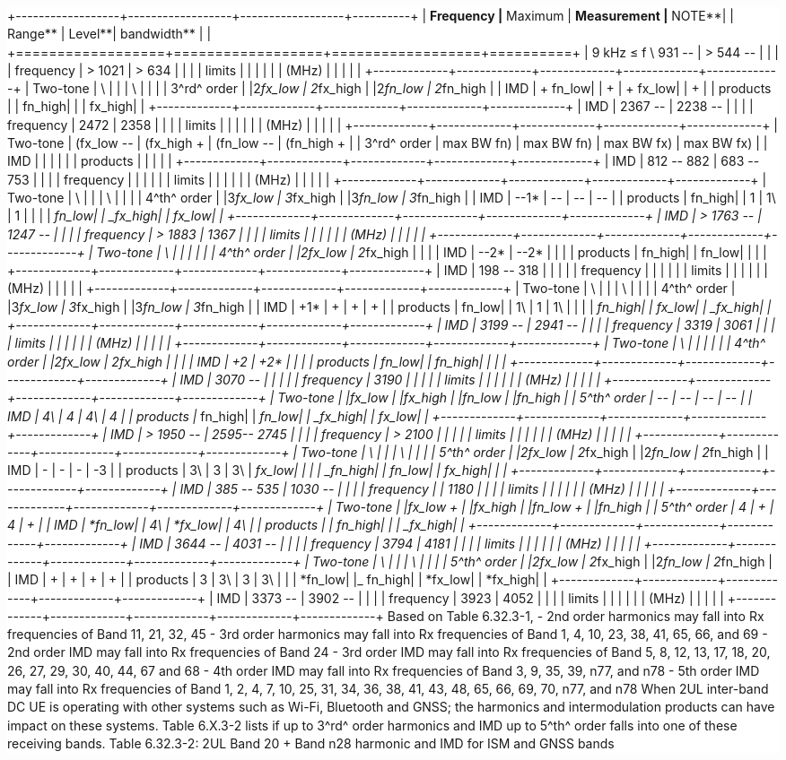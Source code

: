 +------------------+------------------+------------------+----------+ | **Frequency |** Maximum | **Measurement |** NOTE**| | Range** | Level**| bandwidth** | | +==================+==================+==================+==========+ | 9 kHz ≤ f \ 931 -- | > 544 -- | | | | frequency | > 1021 | > 634 | | | | limits | | | | | | (MHz) | | | | | +-------------+-------------+-------------+-------------+-------------+ | Two-tone | \ | \| | \ | \| | | 3^rd^ order | |2*fx_low | 2*fx_high | |2*fn_low | 2*fn_high | | IMD | + fn_low\| | + | + fx_low\| | + | | products | | fn_high\| | | fx_high\| | +-------------+-------------+-------------+-------------+-------------+ | IMD | 2367 -- | 2238 -- | | | | frequency | 2472 | 2358 | | | | limits | | | | | | (MHz) | | | | | +-------------+-------------+-------------+-------------+-------------+ | Two-tone | (fx_low -- | (fx_high + | (fn_low -- | (fn_high + | | 3^rd^ order | max BW fn) | max BW fn) | max BW fx) | max BW fx) | | IMD | | | | | | products | | | | | +-------------+-------------+-------------+-------------+-------------+ | IMD | 812 -- 882 | 683 -- 753 | | | | frequency | | | | | | limits | | | | | | (MHz) | | | | | +-------------+-------------+-------------+-------------+-------------+ | Two-tone | \ | \| | \ | \| | | 4^th^ order | |3*fx_low | 3*fx_high | |3*fn_low | 3*fn_high | | IMD | --1* | -- | -- | -- | | products | fn_high\| | 1 | 1\ | 1 | | | | *fn_low\| | _fx_high\| | *fx_low\| | +-------------+-------------+-------------+-------------+-------------+ | IMD | > 1763 -- | 1247 -- | | | | frequency | > 1883 | 1367 | | | | limits | | | | | | (MHz) | | | | | +-------------+-------------+-------------+-------------+-------------+ | Two-tone | \ | \| | | | | 4^th^ order | |2*fx_low | 2*fx_high | | | | IMD | --2* | --2* | | | | products | fn_high\| | fn_low\| | | | +-------------+-------------+-------------+-------------+-------------+ | IMD | 198 -- 318 | | | | | frequency | | | | | | limits | | | | | | (MHz) | | | | | +-------------+-------------+-------------+-------------+-------------+ | Two-tone | \ | \| | \ | \| | | 4^th^ order | |3*fx_low | 3*fx_high | |3*fn_low | 3*fn_high | | IMD | +1* | + | + | + | | products | fn_low\| | 1\ | 1 | 1\ | | | | _fn_high\| | *fx_low\| | _fx_high\| | +-------------+-------------+-------------+-------------+-------------+ | IMD | 3199 -- | 2941 -- | | | | frequency | 3319 | 3061 | | | | limits | | | | | | (MHz) | | | | | +-------------+-------------+-------------+-------------+-------------+ | Two-tone | \ | \| | | | | 4^th^ order | |2*fx_low | 2*fx_high | | | | IMD | +2* | +2* | | | | products | fn_low\| | fn_high\| | | | +-------------+-------------+-------------+-------------+-------------+ | IMD | 3070 -- | | | | | frequency | 3190 | | | | | limits | | | | | | (MHz) | | | | | +-------------+-------------+-------------+-------------+-------------+ | Two-tone | \|fx_low | \|fx_high | \|fn_low | \|fn_high | | 5^th^ order | -- | -- | -- | -- | | IMD | 4\ | 4 | 4\ | 4 | | products |_ fn_high\| | *fn_low\| | _fx_high\| | *fx_low\| | +-------------+-------------+-------------+-------------+-------------+ | IMD | > 1950 -- | 2595-- 2745 | | | | frequency | > 2100 | | | | | limits | | | | | | (MHz) | | | | | +-------------+-------------+-------------+-------------+-------------+ | Two-tone | \ | \| | \ | \| | | 5^th^ order | |2*fx_low | 2*fx_high | |2*fn_low | 2*fn_high | | IMD | - | - | - | -3 | | products | 3\ | 3 | 3\ | *fx_low\| | | | _fn_high\| | *fn_low\| | _fx_high\| | | +-------------+-------------+-------------+-------------+-------------+ | IMD | 385 -- 535 | 1030 -- | | | | frequency | | 1180 | | | | limits | | | | | | (MHz) | | | | | +-------------+-------------+-------------+-------------+-------------+ | Two-tone | \|fx_low + | \|fx_high | \|fn_low + | \|fn_high | | 5^th^ order | 4 | + | 4 | + | | IMD | *fn_low\| | 4\ | *fx_low\| | 4\ | | products | |_ fn_high\| | | _fx_high\| | +-------------+-------------+-------------+-------------+-------------+ | IMD | 3644 -- | 4031 -- | | | | frequency | 3794 | 4181 | | | | limits | | | | | | (MHz) | | | | | +-------------+-------------+-------------+-------------+-------------+ | Two-tone | \ | \| | \ | \| | | 5^th^ order | |2*fx_low | 2*fx_high | |2*fn_low | 2*fn_high | | IMD | + | + | + | + | | products | 3 | 3\ | 3 | 3\ | | | *fn_low\| |_ fn_high\| | *fx_low\| | *fx_high\| | +-------------+-------------+-------------+-------------+-------------+ | IMD | 3373 -- | 3902 -- | | | | frequency | 3923 | 4052 | | | | limits | | | | | | (MHz) | | | | | +-------------+-------------+-------------+-------------+-------------+
Based on Table 6.32.3-1,
\- 2nd order harmonics may fall into Rx frequencies of Band 11, 21, 32, 45
\- 3rd order harmonics may fall into Rx frequencies of Band 1, 4, 10, 23, 38,
41, 65, 66, and 69
\- 2nd order IMD may fall into Rx frequencies of Band 24
\- 3rd order IMD may fall into Rx frequencies of Band 5, 8, 12, 13, 17, 18,
20, 26, 27, 29, 30, 40, 44, 67 and 68
\- 4th order IMD may fall into Rx frequencies of Band 3, 9, 35, 39, n77, and
n78
\- 5th order IMD may fall into Rx frequencies of Band 1, 2, 4, 7, 10, 25, 31,
34, 36, 38, 41, 43, 48, 65, 66, 69, 70, n77, and n78
When 2UL inter-band DC UE is operating with other systems such as Wi-Fi,
Bluetooth and GNSS; the harmonics and intermodulation products can have impact
on these systems. Table 6.X.3-2 lists if up to 3^rd^ order harmonics and IMD
up to 5^th^ order falls into one of these receiving bands.
Table 6.32.3-2: 2UL Band 20 + Band n28 harmonic and IMD for ISM and GNSS bands